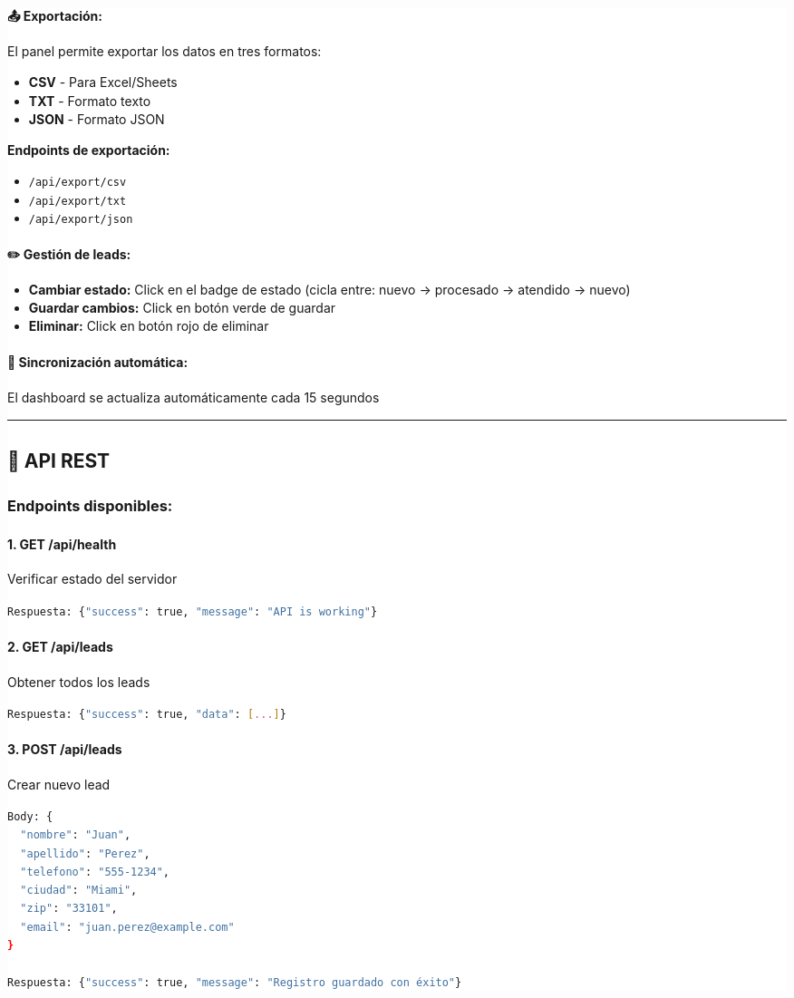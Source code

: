 #### 📤 **Exportación:**
El panel permite exportar los datos en tres formatos:
- **CSV** - Para Excel/Sheets
- **TXT** - Formato texto
- **JSON** - Formato JSON

**Endpoints de exportación:**
- `/api/export/csv`
- `/api/export/txt`
- `/api/export/json`

#### ✏️ **Gestión de leads:**
- **Cambiar estado:** Click en el badge de estado (cicla entre: nuevo → procesado → atendido → nuevo)
- **Guardar cambios:** Click en botón verde de guardar
- **Eliminar:** Click en botón rojo de eliminar

#### 🔄 **Sincronización automática:**
El dashboard se actualiza automáticamente cada 15 segundos

---

## 🔌 API REST

### Endpoints disponibles:

#### 1. **GET /api/health**
Verificar estado del servidor
```bash
Respuesta: {"success": true, "message": "API is working"}
```

#### 2. **GET /api/leads**
Obtener todos los leads
```bash
Respuesta: {"success": true, "data": [...]}
```

#### 3. **POST /api/leads**
Crear nuevo lead
```bash
Body: {
  "nombre": "Juan",
  "apellido": "Perez",
  "telefono": "555-1234",
  "ciudad": "Miami",
  "zip": "33101",
  "email": "juan.perez@example.com"
}

Respuesta: {"success": true, "message": "Registro guardado con éxito"}
```
